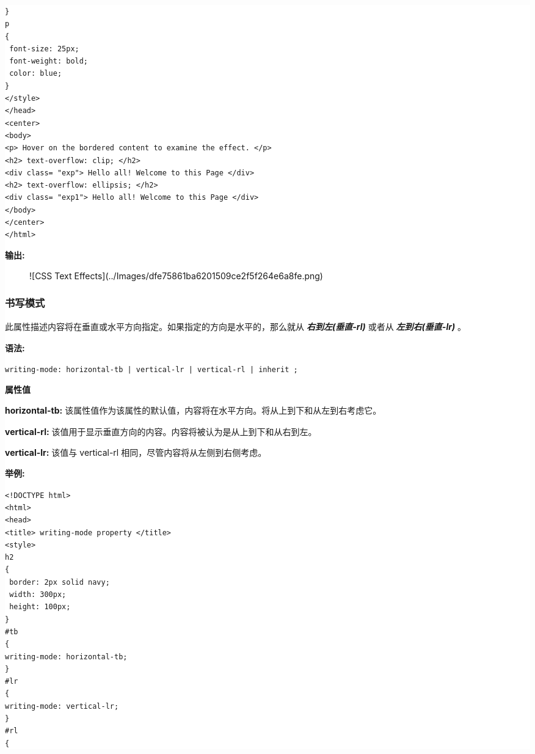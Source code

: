 ```
}
p
{
 font-size: 25px; 
 font-weight: bold; 
 color: blue; 
}
</style>
</head>
<center>
<body>
<p> Hover on the bordered content to examine the effect. </p>
<h2> text-overflow: clip; </h2>
<div class= "exp"> Hello all! Welcome to this Page </div>
<h2> text-overflow: ellipsis; </h2>
<div class= "exp1"> Hello all! Welcome to this Page </div>
</body>
</center>
</html>
```

**输出:**

<figure class="wp-block-image size-large">![CSS Text Effects](../Images/dfe75861ba6201509ce2f5f264e6a8fe.png)</figure>

### 书写模式

此属性描述内容将在垂直或水平方向指定。如果指定的方向是水平的，那么就从 ***右到左(垂直-rl)*** 或者从 ***左到右(垂直-lr)*** 。

**语法:**

```
writing-mode: horizontal-tb | vertical-lr | vertical-rl | inherit ; 
```

**属性值**

**horizontal-tb:** 该属性值作为该属性的默认值，内容将在水平方向。将从上到下和从左到右考虑它。

**vertical-rl:** 该值用于显示垂直方向的内容。内容将被认为是从上到下和从右到左。

**vertical-lr:** 该值与 vertical-rl 相同，尽管内容将从左侧到右侧考虑。

**举例:**

```
<!DOCTYPE html>
<html>
<head>
<title> writing-mode property </title>
<style>
h2
{
 border: 2px solid navy;
 width: 300px;
 height: 100px;
}
#tb
{
writing-mode: horizontal-tb;
}
#lr
{
writing-mode: vertical-lr; 
} 
#rl
{ 
```
